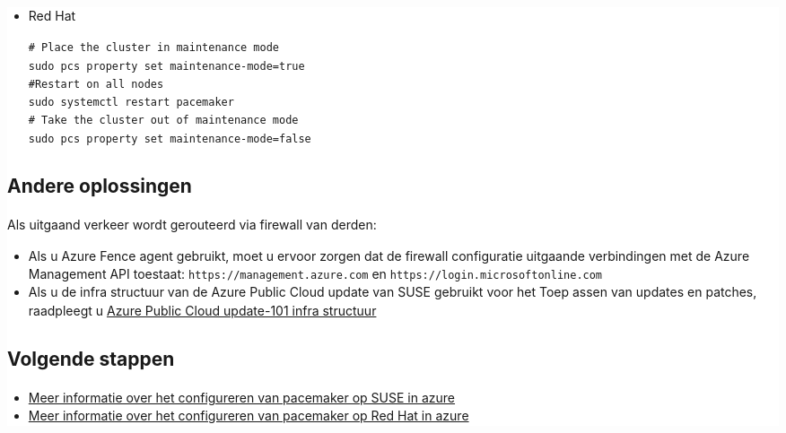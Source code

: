   - Red Hat  

     ```console
     # Place the cluster in maintenance mode
     sudo pcs property set maintenance-mode=true
     #Restart on all nodes
     sudo systemctl restart pacemaker
     # Take the cluster out of maintenance mode
     sudo pcs property set maintenance-mode=false
     ```

## <a name="other-solutions"></a>Andere oplossingen

Als uitgaand verkeer wordt gerouteerd via firewall van derden:

- Als u Azure Fence agent gebruikt, moet u ervoor zorgen dat de firewall configuratie uitgaande verbindingen met de Azure Management API toestaat: `https://management.azure.com` en `https://login.microsoftonline.com`   
- Als u de infra structuur van de Azure Public Cloud update van SUSE gebruikt voor het Toep assen van updates en patches, raadpleegt u [Azure Public Cloud update-101 infra structuur](https://suse.com/c/azure-public-cloud-update-infrastructure-101/)

## <a name="next-steps"></a>Volgende stappen

* [Meer informatie over het configureren van pacemaker op SUSE in azure](./high-availability-guide-suse-pacemaker.md)
* [Meer informatie over het configureren van pacemaker op Red Hat in azure](./high-availability-guide-rhel-pacemaker.md)